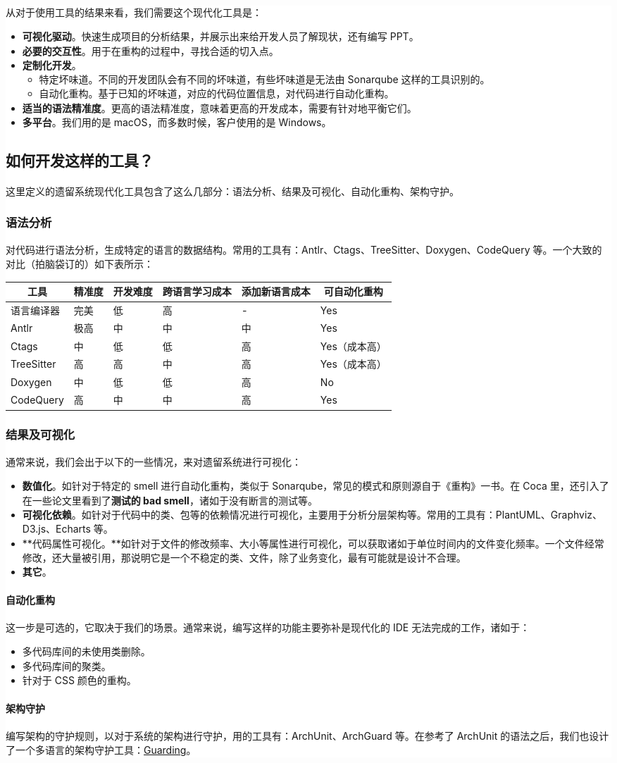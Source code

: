 从对于使用工具的结果来看，我们需要这个现代化工具是：

* **可视化驱动**。快速生成项目的分析结果，并展示出来给开发人员了解现状，还有编写 PPT。
* **必要的交互性**。用于在重构的过程中，寻找合适的切入点。 
* **定制化开发**。
  * 特定坏味道。不同的开发团队会有不同的坏味道，有些坏味道是无法由 Sonarqube 这样的工具识别的。
  * 自动化重构。基于已知的坏味道，对应的代码位置信息，对代码进行自动化重构。
* **适当的语法精准度**。更高的语法精准度，意味着更高的开发成本，需要有针对地平衡它们。
* **多平台**。我们用的是 macOS，而多数时候，客户使用的是 Windows。

## 如何开发这样的工具？

这里定义的遗留系统现代化工具包含了这么几部分：语法分析、结果及可视化、自动化重构、架构守护。

### **语法分析**

 对代码进行语法分析，生成特定的语言的数据结构。常用的工具有：Antlr、Ctags、TreeSitter、Doxygen、CodeQuery 等。一个大致的对比（拍脑袋订的）如下表所示：

| 工具 | 精准度 | 开发难度 | 跨语言学习成本 | 添加新语言成本 | 可自动化重构 |
|----|----|----|----|----|----|
| 语言编译器 | 完美 | 低 | 高 | - | Yes |
| Antlr | 极高 | 中 | 中 | 中 | Yes |
| Ctags | 中 | 低 | 低 | 高 | Yes（成本高） |
| TreeSitter | 高 | 高 | 中 | 高 | Yes（成本高） |
| Doxygen | 中 | 低 | 低 | 高 | No |
| CodeQuery | 高 | 中 | 中 | 高 | Yes |

### 结果及可视化

通常来说，我们会出于以下的一些情况，来对遗留系统进行可视化：

* **数值化**。如针对于特定的 smell 进行自动化重构，类似于 Sonarqube，常见的模式和原则源自于《重构》一书。在 Coca 里，还引入了在一些论文里看到了**测试的 bad smell**，诸如于没有断言的测试等。
* **可视化依赖**。如针对于代码中的类、包等的依赖情况进行可视化，主要用于分析分层架构等。常用的工具有：PlantUML、Graphviz、D3.js、Echarts 等。
* **代码属性可视化。**如针对于文件的修改频率、大小等属性进行可视化，可以获取诸如于单位时间内的文件变化频率。一个文件经常修改，还大量被引用，那说明它是一个不稳定的类、文件，除了业务变化，最有可能就是设计不合理。
* **其它**。

#### 自动化重构

这一步是可选的，它取决于我们的场景。通常来说，编写这样的功能主要弥补是现代化的 IDE 无法完成的工作，诸如于：

* 多代码库间的未使用类删除。
* 多代码库间的聚类。
* 针对于 CSS 颜色的重构。

#### 架构守护

编写架构的守护规则，以对于系统的架构进行守护，用的工具有：ArchUnit、ArchGuard 等。在参考了 ArchUnit 的语法之后，我们也设计了一个多语言的架构守护工具：[Guarding](https://github.com/modernizing/guarding)。
